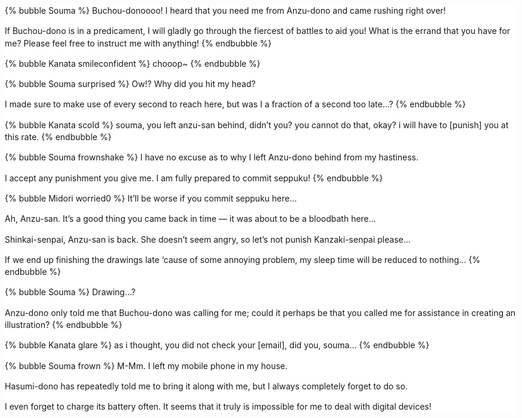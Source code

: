 {% bubble Souma %}
Buchou-donoooo! I heard that you need me from Anzu-dono and came rushing right over!

If Buchou-dono is in a predicament, I will gladly go through the fiercest of battles to aid you! What is the errand that you have for me? Please feel free to instruct me with anything!
{% endbubble %}

{% bubble Kanata smileconfident %}
chooop~
{% endbubble %}

{% bubble Souma surprised %}
Ow!? Why did you hit my head?

I made sure to make use of every second to reach here, but was I a fraction of a second too late…?
{% endbubble %}

{% bubble Kanata scold %}
souma, you left anzu-san behind, didn’t you? you cannot do that, okay? i will have to [punish] you at this rate.
{% endbubble %}

{% bubble Souma frownshake %}
I have no excuse as to why I left Anzu-dono behind from my hastiness.

I accept any punishment you give me. I am fully prepared to commit seppuku!
{% endbubble %}

{% bubble Midori worried0 %}
It’ll be worse if you commit seppuku here…

Ah, Anzu-san. It’s a good thing you came back in time — it was about to be a bloodbath here…

Shinkai-senpai, Anzu-san is back. She doesn’t seem angry, so let’s not punish Kanzaki-senpai please…

If we end up finishing the drawings late ‘cause of some annoying problem, my sleep time will be reduced to nothing…
{% endbubble %}

{% bubble Souma %}
Drawing…?

Anzu-dono only told me that Buchou-dono was calling for me; could it perhaps be that you called me for assistance in creating an illustration?
{% endbubble %}

{% bubble Kanata glare %}
as i thought, you did not check your [email], did you, souma…
{% endbubble %}

{% bubble Souma frown %}
M-Mm. I left my mobile phone in my house.

Hasumi-dono has repeatedly told me to bring it along with me, but I always completely forget to do so.

I even forget to charge its battery often. It seems that it truly is impossible for me to deal with digital devices!


[^1]: Dossari means “Heaps of (something)”.